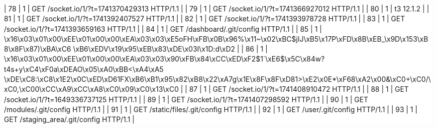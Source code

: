 |  78 |                     1 | GET /socket.io/1/?t=1741370429313 HTTP/1.1                                                                                                                                                                                                                                                                                               |
|  79 |                     1 | GET /socket.io/1/?t=1741366927012 HTTP/1.1                                                                                                                                                                                                                                                                                               |
|  80 |                     1 | t3 12.1.2                                                                                                                                                                                                                                                                                                                                |
|  81 |                     1 | GET /socket.io/1/?t=1741392407527 HTTP/1.1                                                                                                                                                                                                                                                                                               |
|  82 |                     1 | GET /socket.io/1/?t=1741393978728 HTTP/1.1                                                                                                                                                                                                                                                                                               |
|  83 |                     1 | GET /socket.io/1/?t=1741393659163 HTTP/1.1                                                                                                                                                                                                                                                                                               |
|  84 |                     1 | GET /dashboard/.git/config HTTP/1.1                                                                                                                                                                                                                                                                                                      |
|  85 |                     1 | \x16\x03\x01\x00\xEE\x01\x00\x00\xEA\x03\x03\xE5oFH\xFB\x0B\x96%\x11~\x02\xBC$jIJ\xB5\x17P\xFD\x8B\xEB_\x9D\x153\xB8\x8F\x87)\xBA\xC6 \xB6\xEDV\x19\x95\xEB\x83\xDE\x03I\x1D:d\xD2                                                                                                                                                       |
|  86 |                     1 | \x16\x03\x01\x00\xEE\x01\x00\x00\xEA\x03\x03\x90\xFB\x84\xCC\xED\xF2$1`\xE6$\x5C\x84w?t4s+y\xC4\xF0a\xDEAO\x05\xA0\xBB<\xA4\xA5 \xDE\xC8:\xC8\x1E2\x0C\xED\xD61FX\xB6\xB1\x95\x82\xB8\x22\xA7g\x1E\x8F\x8F\xD81>\xE2\x0E*\xF68\xA2\x00&\xC0+\xC0/\xC0,\xC00\xCC\xA9\xCC\xA8\xC0\x09\xC0\x13\xC0                                          |
|  87 |                     1 | GET /socket.io/1/?t=1741408910472 HTTP/1.1                                                                                                                                                                                                                                                                                               |
|  88 |                     1 | GET /socket.io/1/?t=1649336737125 HTTP/1.1                                                                                                                                                                                                                                                                                               |
|  89 |                     1 | GET /socket.io/1/?t=1741407298592 HTTP/1.1                                                                                                                                                                                                                                                                                               |
|  90 |                     1 | GET /modules/.git/config HTTP/1.1                                                                                                                                                                                                                                                                                                        |
|  91 |                     1 | GET /static/files/.git/config HTTP/1.1                                                                                                                                                                                                                                                                                                   |
|  92 |                     1 | GET /user/.git/config HTTP/1.1                                                                                                                                                                                                                                                                                                           |
|  93 |                     1 | GET /staging_area/.git/config HTTP/1.1                                                                                                                                                                                                                                                                                                   |
